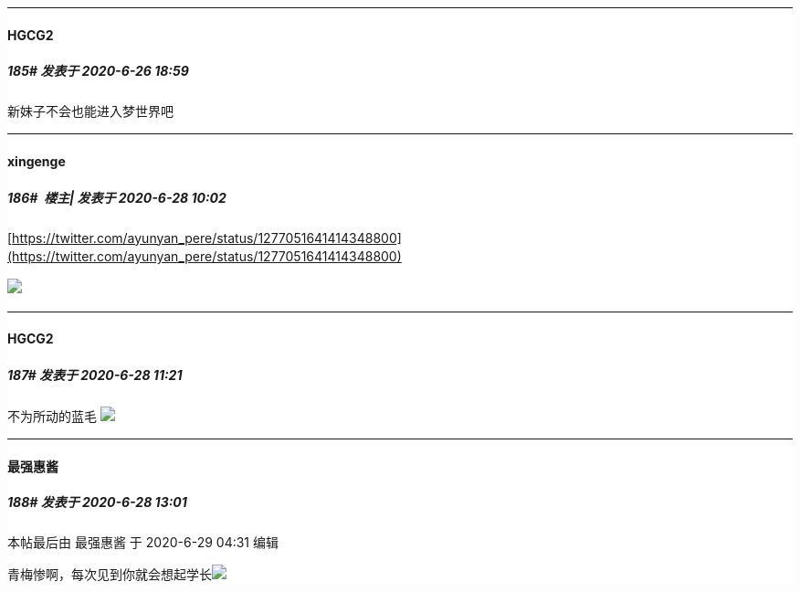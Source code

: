 





-----

####  HGCG2  
##### 185#       发表于 2020-6-26 18:59




新妹子不会也能进入梦世界吧







-----

####  xingenge  
##### 186#         楼主| 发表于 2020-6-28 10:02



[https://twitter.com/ayunyan_pere/status/1277051641414348800](https://twitter.com/ayunyan_pere/status/1277051641414348800)

<img src="https://files.catbox.moe/wu3csb.jpg" referrerpolicy="no-referrer">







-----

####  HGCG2  
##### 187#       发表于 2020-6-28 11:21




不为所动的蓝毛 ​​​​
<img src="http://wx4.sinaimg.cn/large/9657fdc2gy1gg7t3as6gdj21400mihdt.jpg" referrerpolicy="no-referrer">







-----

####  最强惠酱  
##### 188#       发表于 2020-6-28 13:01



 本帖最后由 最强惠酱 于 2020-6-29 04:31 编辑 

青梅惨啊，每次见到你就会想起学长<img src="https://static.saraba1st.com/image/smiley/face2017/067.png" referrerpolicy="no-referrer">
